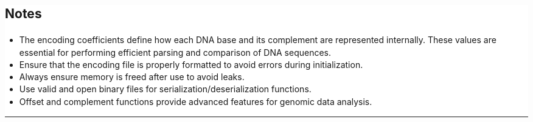
## Notes
- The encoding coefficients define how each DNA base and its complement are represented internally. These values are essential for performing efficient parsing and comparison of DNA sequences.
- Ensure that the encoding file is properly formatted to avoid errors during initialization.
- Always ensure memory is freed after use to avoid leaks.
- Use valid and open binary files for serialization/deserialization functions.
- Offset and complement functions provide advanced features for genomic data analysis.

---
